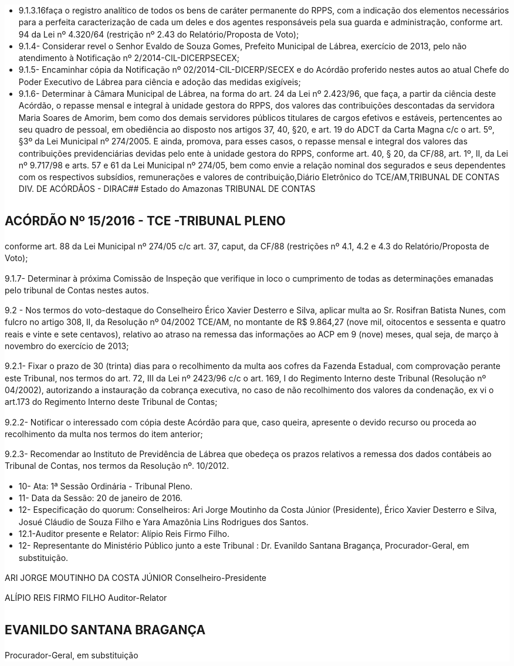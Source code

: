 - 9.1.3.16faça o registro analítico de todos os bens de caráter permanente do RPPS, com a indicação dos elementos necessários para a perfeita caracterização de cada um deles e dos agentes responsáveis pela sua guarda e administração, conforme art. 94 da Lei nº 4.320/64 (restrição nº 2.43 do Relatório/Proposta de Voto);
- 9.1.4- Considerar revel o Senhor Evaldo de Souza Gomes, Prefeito Municipal de Lábrea, exercício de 2013, pelo não atendimento à Notificação nº 2/2014-CIL-DICERPSECEX;
- 9.1.5- Encaminhar cópia da Notificação nº 02/2014-CIL-DICERP/SECEX e do Acórdão proferido nestes autos ao atual Chefe do Poder Executivo de Lábrea para ciência e adoção das medidas exigíveis;
- 9.1.6- Determinar à Câmara Municipal de Lábrea, na forma do art. 24 da Lei nº 2.423/96, que faça, a partir da ciência deste Acórdão, o repasse mensal e integral à unidade gestora do RPPS, dos valores das contribuições descontadas da servidora Maria Soares de Amorim, bem como dos demais servidores públicos titulares de cargos efetivos e  estáveis,  pertencentes  ao  seu  quadro  de  pessoal,  em  obediência  ao  disposto  nos artigos 37, 40, §20, e art. 19 do ADCT da Carta Magna c/c o art. 5º, §3º da Lei Municipal nº  274/2005.  E  ainda,  promova,  para  esses  casos,  o  repasse  mensal  e  integral  dos valores das contribuições previdenciárias devidas pelo ente à unidade gestora do RPPS, conforme art. 40, § 20, da CF/88, art. 1º,  II, da Lei nº 9.717/98 e  arts. 57 e 61 da Lei Municipal nº 274/05, bem  como  envie  a  relação  nominal  dos  segurados  e  seus dependentes  com  os  respectivos  subsídios,  remunerações  e  valores  de  contribuição,Diário Eletrônico do TCE/AM,TRIBUNAL DE CONTAS DIV. DE ACÓRDÃOS - DIRAC## Estado do Amazonas TRIBUNAL DE CONTAS

## ACÓRDÃO Nº 15/2016 - TCE -TRIBUNAL PLENO

conforme art. 88 da Lei Municipal nº 274/05 c/c art. 37, caput, da CF/88 (restrições nº 4.1, 4.2 e 4.3 do Relatório/Proposta de Voto);

9.1.7- Determinar à  próxima Comissão de  Inspeção que  verifique in  loco o cumprimento de todas as determinações emanadas pelo tribunal de Contas nestes autos.

9.2 - Nos termos do voto-destaque do Conselheiro Érico Xavier Desterro e Silva, aplicar  multa  ao  Sr.  Rosifran  Batista  Nunes,  com  fulcro  no  artigo  308,  II,  da Resolução  nº  04/2002  TCE/AM,  no  montante  de R$  9.864,27 (nove  mil,  oitocentos  e sessenta  e  quatro  reais  e  vinte  e  sete  centavos),  relativo  ao  atraso  na  remessa  das informações ao ACP em 9 (nove) meses, qual seja, de março à novembro do exercício de 2013;

9.2.1- Fixar o prazo de 30 (trinta) dias para o recolhimento da multa aos cofres da Fazenda Estadual, com comprovação perante este Tribunal, nos termos do art. 72, III da Lei nº 2423/96 c/c o art. 169, I do Regimento Interno deste Tribunal (Resolução nº 04/2002), autorizando a instauração da cobrança  executiva, no caso  de  não recolhimento  dos  valores  da  condenação, ex  vi o  art.173  do  Regimento  Interno  deste Tribunal de Contas;

9.2.2- Notificar o interessado com cópia deste Acórdão para que, caso queira, apresente o devido recurso ou proceda ao recolhimento da multa nos termos do item anterior;

9.2.3- Recomendar ao Instituto de Previdência de Lábrea que obedeça os prazos relativos a remessa dos dados contábeis ao Tribunal de Contas, nos termos da Resolução nº. 10/2012.

- 10- Ata: 1ª Sessão Ordinária - Tribunal Pleno.
- 11- Data da Sessão: 20 de janeiro de 2016.
- 12-  Especificação  do  quorum: Conselheiros:  Ari  Jorge  Moutinho  da  Costa  Júnior (Presidente),  Érico  Xavier  Desterro  e  Silva,  Josué  Cláudio  de  Souza  Filho  e  Yara Amazônia Lins Rodrigues dos Santos.
- 12.1-Auditor presente e Relator: Alípio Reis Firmo Filho.
- 12- Representante do Ministério Público junto a este Tribunal : Dr. Evanildo Santana Bragança, Procurador-Geral, em substituição.

ARI JORGE MOUTINHO DA COSTA JÚNIOR Conselheiro-Presidente

ALÍPIO REIS FIRMO FILHO Auditor-Relator

## EVANILDO SANTANA BRAGANÇA

Procurador-Geral, em substituição
